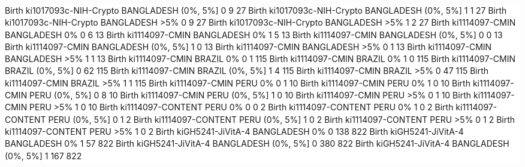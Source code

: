 Birth       ki1017093c-NIH-Crypto      BANGLADESH                     (0%, 5%]           0        9     27
Birth       ki1017093c-NIH-Crypto      BANGLADESH                     (0%, 5%]           1        1     27
Birth       ki1017093c-NIH-Crypto      BANGLADESH                     >5%                0        9     27
Birth       ki1017093c-NIH-Crypto      BANGLADESH                     >5%                1        2     27
Birth       ki1114097-CMIN             BANGLADESH                     0%                 0        6     13
Birth       ki1114097-CMIN             BANGLADESH                     0%                 1        5     13
Birth       ki1114097-CMIN             BANGLADESH                     (0%, 5%]           0        0     13
Birth       ki1114097-CMIN             BANGLADESH                     (0%, 5%]           1        0     13
Birth       ki1114097-CMIN             BANGLADESH                     >5%                0        1     13
Birth       ki1114097-CMIN             BANGLADESH                     >5%                1        1     13
Birth       ki1114097-CMIN             BRAZIL                         0%                 0        1    115
Birth       ki1114097-CMIN             BRAZIL                         0%                 1        0    115
Birth       ki1114097-CMIN             BRAZIL                         (0%, 5%]           0       62    115
Birth       ki1114097-CMIN             BRAZIL                         (0%, 5%]           1        4    115
Birth       ki1114097-CMIN             BRAZIL                         >5%                0       47    115
Birth       ki1114097-CMIN             BRAZIL                         >5%                1        1    115
Birth       ki1114097-CMIN             PERU                           0%                 0        1     10
Birth       ki1114097-CMIN             PERU                           0%                 1        0     10
Birth       ki1114097-CMIN             PERU                           (0%, 5%]           0        8     10
Birth       ki1114097-CMIN             PERU                           (0%, 5%]           1        0     10
Birth       ki1114097-CMIN             PERU                           >5%                0        1     10
Birth       ki1114097-CMIN             PERU                           >5%                1        0     10
Birth       ki1114097-CONTENT          PERU                           0%                 0        0      2
Birth       ki1114097-CONTENT          PERU                           0%                 1        0      2
Birth       ki1114097-CONTENT          PERU                           (0%, 5%]           0        1      2
Birth       ki1114097-CONTENT          PERU                           (0%, 5%]           1        0      2
Birth       ki1114097-CONTENT          PERU                           >5%                0        1      2
Birth       ki1114097-CONTENT          PERU                           >5%                1        0      2
Birth       kiGH5241-JiVitA-4          BANGLADESH                     0%                 0      138    822
Birth       kiGH5241-JiVitA-4          BANGLADESH                     0%                 1       57    822
Birth       kiGH5241-JiVitA-4          BANGLADESH                     (0%, 5%]           0      380    822
Birth       kiGH5241-JiVitA-4          BANGLADESH                     (0%, 5%]           1      167    822